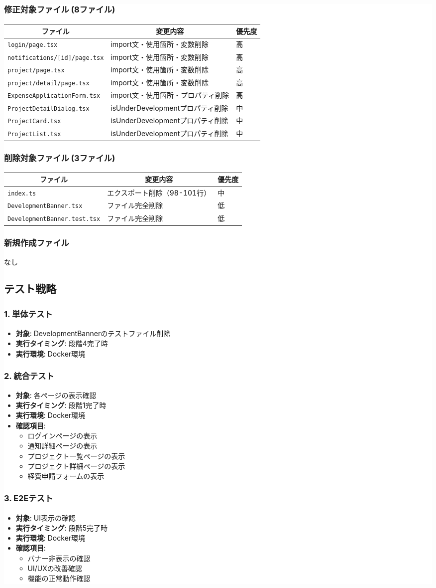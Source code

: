 ### 修正対象ファイル (8ファイル)
| ファイル | 変更内容 | 優先度 |
|---------|----------|--------|
| `login/page.tsx` | import文・使用箇所・変数削除 | 高 |
| `notifications/[id]/page.tsx` | import文・使用箇所・変数削除 | 高 |
| `project/page.tsx` | import文・使用箇所・変数削除 | 高 |
| `project/detail/page.tsx` | import文・使用箇所・変数削除 | 高 |
| `ExpenseApplicationForm.tsx` | import文・使用箇所・プロパティ削除 | 高 |
| `ProjectDetailDialog.tsx` | isUnderDevelopmentプロパティ削除 | 中 |
| `ProjectCard.tsx` | isUnderDevelopmentプロパティ削除 | 中 |
| `ProjectList.tsx` | isUnderDevelopmentプロパティ削除 | 中 |

### 削除対象ファイル (3ファイル)
| ファイル | 変更内容 | 優先度 |
|---------|----------|--------|
| `index.ts` | エクスポート削除（98-101行） | 中 |
| `DevelopmentBanner.tsx` | ファイル完全削除 | 低 |
| `DevelopmentBanner.test.tsx` | ファイル完全削除 | 低 |

### 新規作成ファイル
なし

## テスト戦略

### 1. 単体テスト
- **対象**: DevelopmentBannerのテストファイル削除
- **実行タイミング**: 段階4完了時
- **実行環境**: Docker環境

### 2. 統合テスト
- **対象**: 各ページの表示確認
- **実行タイミング**: 段階1完了時
- **実行環境**: Docker環境
- **確認項目**:
  - ログインページの表示
  - 通知詳細ページの表示
  - プロジェクト一覧ページの表示
  - プロジェクト詳細ページの表示
  - 経費申請フォームの表示

### 3. E2Eテスト
- **対象**: UI表示の確認
- **実行タイミング**: 段階5完了時
- **実行環境**: Docker環境
- **確認項目**:
  - バナー非表示の確認
  - UI/UXの改善確認
  - 機能の正常動作確認
